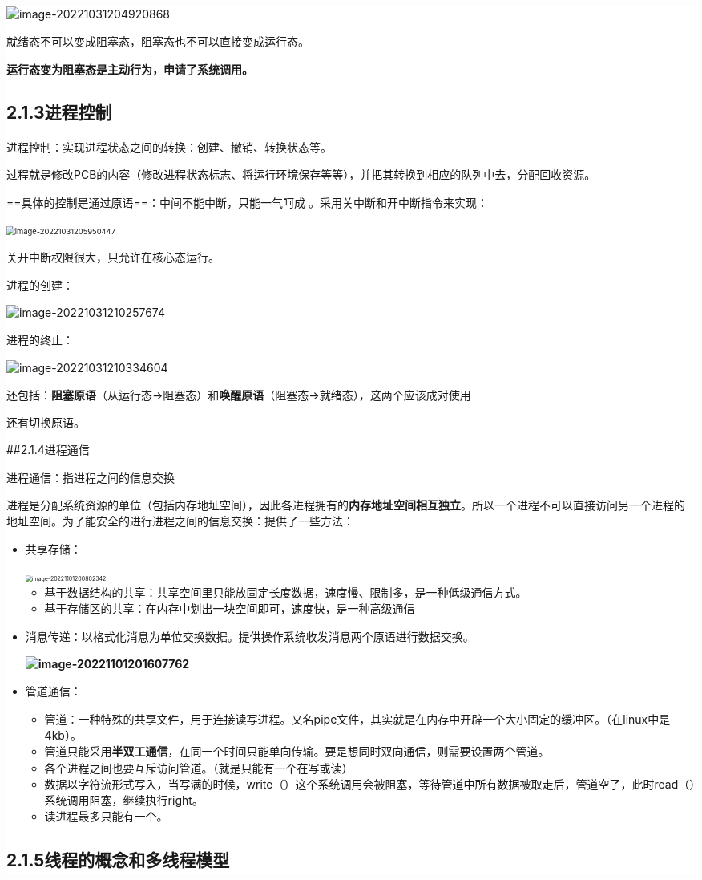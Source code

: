 ![image-20221031204920868](C:\Users\gaohan\AppData\Roaming\Typora\typora-user-images\image-20221031204920868.png)

就绪态不可以变成阻塞态，阻塞态也不可以直接变成运行态。

**运行态变为阻塞态是主动行为，申请了系统调用。**

## 2.1.3进程控制

进程控制：实现进程状态之间的转换：创建、撤销、转换状态等。

过程就是修改PCB的内容（修改进程状态标志、将运行环境保存等等），并把其转换到相应的队列中去，分配回收资源。

==具体的控制是通过原语==：中间不能中断，只能一气呵成 。采用关中断和开中断指令来实现：

 <img src="C:\Users\gaohan\AppData\Roaming\Typora\typora-user-images\image-20221031205950447.png" alt="image-20221031205950447" style="zoom:67%;" />

关开中断权限很大，只允许在核心态运行。

进程的创建：

![image-20221031210257674](C:\Users\gaohan\AppData\Roaming\Typora\typora-user-images\image-20221031210257674.png)

进程的终止：

![image-20221031210334604](C:\Users\gaohan\AppData\Roaming\Typora\typora-user-images\image-20221031210334604.png)

还包括：**阻塞原语**（从运行态->阻塞态）和**唤醒原语**（阻塞态->就绪态），这两个应该成对使用

还有切换原语。

##2.1.4进程通信

进程通信：指进程之间的信息交换

进程是分配系统资源的单位（包括内存地址空间），因此各进程拥有的**内存地址空间相互独立**。所以一个进程不可以直接访问另一个进程的地址空间。为了能安全的进行进程之间的信息交换：提供了一些方法：

- 共享存储：

  <img src="C:\Users\gaohan\AppData\Roaming\Typora\typora-user-images\image-20221101200802342.png" alt="image-20221101200802342" style="zoom:50%;" />

  - 基于数据结构的共享：共享空间里只能放固定长度数据，速度慢、限制多，是一种低级通信方式。
  - 基于存储区的共享：在内存中划出一块空间即可，速度快，是一种高级通信

- 消息传递：以格式化消息为单位交换数据。提供操作系统收发消息两个原语进行数据交换。

  **![image-20221101201607762](C:\Users\gaohan\AppData\Roaming\Typora\typora-user-images\image-20221101201607762.png)**

- 管道通信：

  - 管道：一种特殊的共享文件，用于连接读写进程。又名pipe文件，其实就是在内存中开辟一个大小固定的缓冲区。（在linux中是4kb）。
  - 管道只能采用**半双工通信**，在同一个时间只能单向传输。要是想同时双向通信，则需要设置两个管道。
  - 各个进程之间也要互斥访问管道。（就是只能有一个在写或读）
  - 数据以字符流形式写入，当写满的时候，write（）这个系统调用会被阻塞，等待管道中所有数据被取走后，管道空了，此时read（）系统调用阻塞，继续执行right。
  - 读进程最多只能有一个。



## 2.1.5线程的概念和多线程模型
